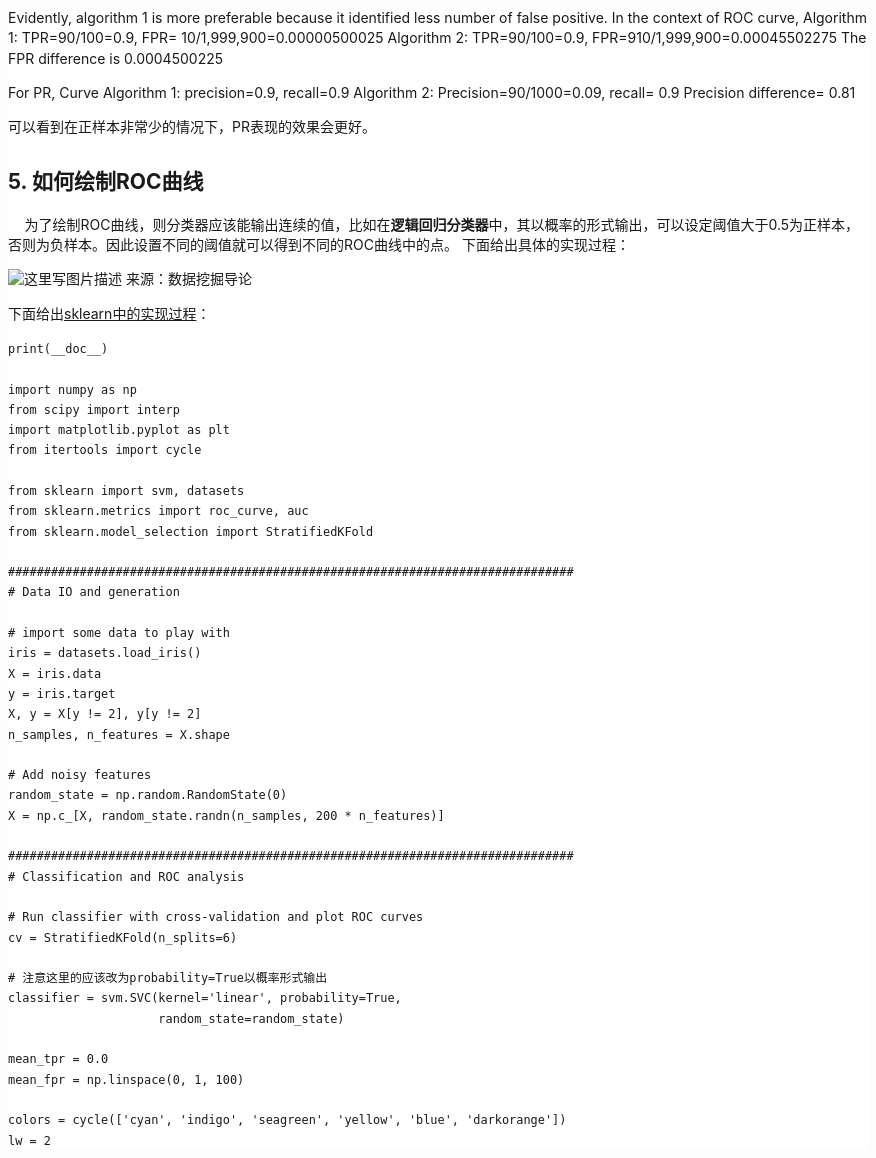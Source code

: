 Evidently,  algorithm 1 is more preferable because it identified less number of false positive. 
In the context of ROC curve,
Algorithm 1: TPR=90/100=0.9, FPR= 10/1,999,900=0.00000500025
Algorithm 2: TPR=90/100=0.9, FPR=910/1,999,900=0.00045502275
The FPR difference is 0.0004500225

For PR, Curve
Algorithm 1: precision=0.9, recall=0.9
Algorithm 2: Precision=90/1000=0.09, recall= 0.9
Precision difference= 0.81

可以看到在正样本非常少的情况下，PR表现的效果会更好。

## 5. 如何绘制ROC曲线

$\quad$为了绘制ROC曲线，则分类器应该能输出连续的值，比如在**逻辑回归分类器**中，其以概率的形式输出，可以设定阈值大于0.5为正样本，否则为负样本。因此设置不同的阈值就可以得到不同的ROC曲线中的点。
下面给出具体的实现过程：

![这里写图片描述](https://imgconvert.csdnimg.cn/aHR0cDovL2ltZy5ibG9nLmNzZG4ubmV0LzIwMTcwMTEzMTYzNDMyNTI4?x-oss-process=image/format,png)
来源：数据挖掘导论

下面给出[sklearn中的实现过程](http://scikit-learn.org/stable/auto_examples/model_selection/plot_roc_crossval.html#sphx-glr-auto-examples-model-selection-plot-roc-crossval-py)：
```
print(__doc__)

import numpy as np
from scipy import interp
import matplotlib.pyplot as plt
from itertools import cycle

from sklearn import svm, datasets
from sklearn.metrics import roc_curve, auc
from sklearn.model_selection import StratifiedKFold

###############################################################################
# Data IO and generation

# import some data to play with
iris = datasets.load_iris()
X = iris.data
y = iris.target
X, y = X[y != 2], y[y != 2]
n_samples, n_features = X.shape

# Add noisy features
random_state = np.random.RandomState(0)
X = np.c_[X, random_state.randn(n_samples, 200 * n_features)]

###############################################################################
# Classification and ROC analysis

# Run classifier with cross-validation and plot ROC curves
cv = StratifiedKFold(n_splits=6)

# 注意这里的应该改为probability=True以概率形式输出
classifier = svm.SVC(kernel='linear', probability=True,
                     random_state=random_state)

mean_tpr = 0.0
mean_fpr = np.linspace(0, 1, 100)

colors = cycle(['cyan', 'indigo', 'seagreen', 'yellow', 'blue', 'darkorange'])
lw = 2
```